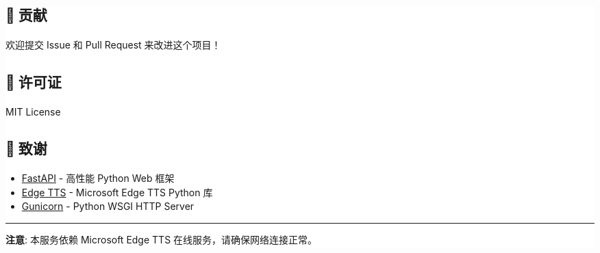 ## 🤝 贡献

欢迎提交 Issue 和 Pull Request 来改进这个项目！

## 📄 许可证

MIT License

## 🙏 致谢

- [FastAPI](https://fastapi.tiangolo.com/) - 高性能 Python Web 框架
- [Edge TTS](https://github.com/rany2/edge-tts) - Microsoft Edge TTS Python 库
- [Gunicorn](https://gunicorn.org/) - Python WSGI HTTP Server

---

**注意**: 本服务依赖 Microsoft Edge TTS 在线服务，请确保网络连接正常。
```
